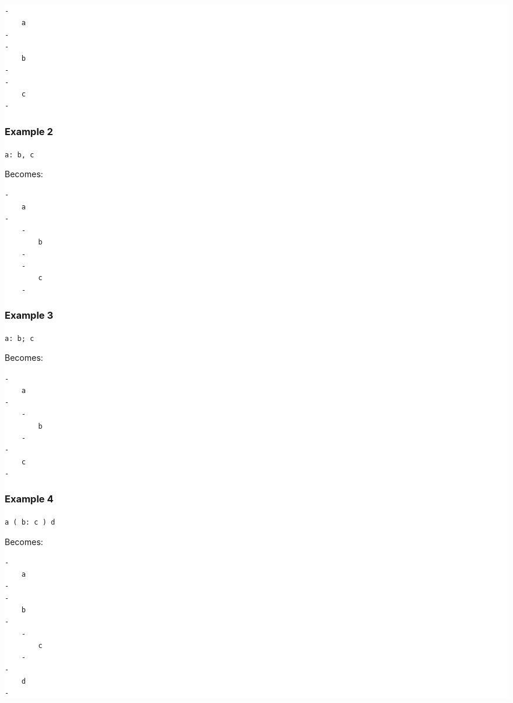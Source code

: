     -
    	a
    -
    -
    	b
    -
    -
    	c
    -

### Example 2

    a: b, c

Becomes:

    -
    	a
    -
    	-
    		b
    	-
    	-
    		c
    	-

### Example 3

    a: b; c

Becomes:

    -
    	a
    -
    	-
    		b
    	-
    -
    	c
    -

### Example 4

    a ( b: c ) d

Becomes:

    -
    	a
    -
    -
    	b
    -
    	-
    		c
    	-
    -
    	d
    -

